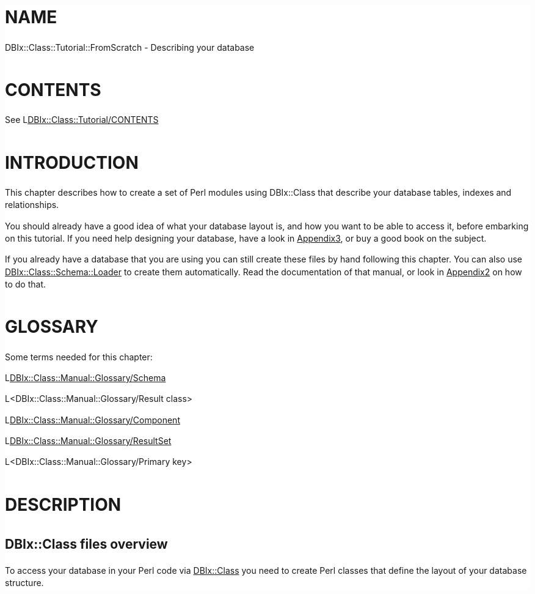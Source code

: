 # NAME 

DBIx::Class::Tutorial::FromScratch - Describing your database

# CONTENTS

See L<DBIx::Class::Tutorial/CONTENTS>

# INTRODUCTION

This chapter describes how to create a set of Perl modules using
DBIx::Class that describe your database tables, indexes and
relationships.

You should already have a good idea of what your database layout is,
and how you want to be able to access it, before embarking on this
tutorial. If you need help designing your database, have a look in
[Appendix3](http://search.cpan.org/perldoc?DBIx::Class::Tutorial::Appendix3), or buy a good book on
the subject.

If you already have a database that you are using you can still create
these files by hand following this chapter. You can also use
[DBIx::Class::Schema::Loader](http://search.cpan.org/perldoc?DBIx::Class::Schema::Loader) to create them automatically. Read the
documentation of that manual, or look in
[Appendix2](http://search.cpan.org/perldoc?DBIx::Class::Tutorial::Appendix2) on how to do that.

# GLOSSARY

Some terms needed for this chapter:

L<DBIx::Class::Manual::Glossary/Schema>

L<DBIx::Class::Manual::Glossary/Result class>

L<DBIx::Class::Manual::Glossary/Component>

L<DBIx::Class::Manual::Glossary/ResultSet>

L<DBIx::Class::Manual::Glossary/Primary key>

# DESCRIPTION

## DBIx::Class files overview

To access your database in your Perl code via [DBIx::Class](http://search.cpan.org/perldoc?DBIx::Class) you need
to create Perl classes that define the layout of your database
structure.

